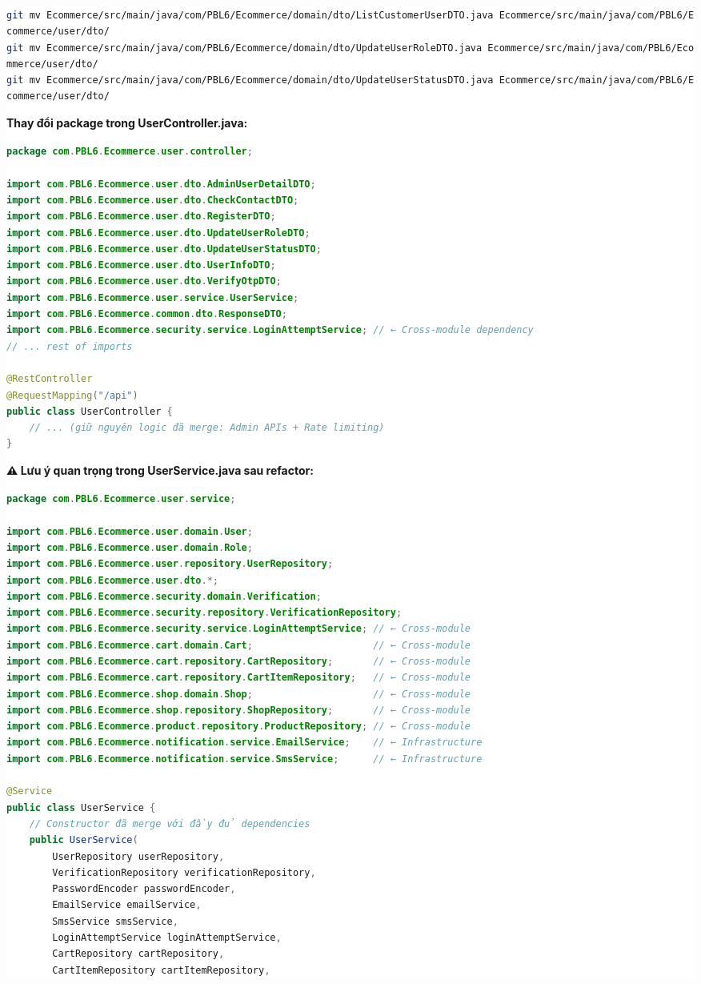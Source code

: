 ```bash
git mv Ecommerce/src/main/java/com/PBL6/Ecommerce/domain/dto/ListCustomerUserDTO.java Ecommerce/src/main/java/com/PBL6/Ecommerce/user/dto/
git mv Ecommerce/src/main/java/com/PBL6/Ecommerce/domain/dto/UpdateUserRoleDTO.java Ecommerce/src/main/java/com/PBL6/Ecommerce/user/dto/
git mv Ecommerce/src/main/java/com/PBL6/Ecommerce/domain/dto/UpdateUserStatusDTO.java Ecommerce/src/main/java/com/PBL6/Ecommerce/user/dto/
```

**Thay đổi package trong UserController.java:**

```java
package com.PBL6.Ecommerce.user.controller;

import com.PBL6.Ecommerce.user.dto.AdminUserDetailDTO;
import com.PBL6.Ecommerce.user.dto.CheckContactDTO;
import com.PBL6.Ecommerce.user.dto.RegisterDTO;
import com.PBL6.Ecommerce.user.dto.UpdateUserRoleDTO;
import com.PBL6.Ecommerce.user.dto.UpdateUserStatusDTO;
import com.PBL6.Ecommerce.user.dto.UserInfoDTO;
import com.PBL6.Ecommerce.user.dto.VerifyOtpDTO;
import com.PBL6.Ecommerce.user.service.UserService;
import com.PBL6.Ecommerce.common.dto.ResponseDTO;
import com.PBL6.Ecommerce.security.service.LoginAttemptService; // ← Cross-module dependency
// ... rest of imports

@RestController
@RequestMapping("/api")
public class UserController {
    // ... (giữ nguyên logic đã merge: Admin APIs + Rate limiting)
}
```

**⚠️ Lưu ý quan trọng trong UserService.java sau refactor:**

```java
package com.PBL6.Ecommerce.user.service;

import com.PBL6.Ecommerce.user.domain.User;
import com.PBL6.Ecommerce.user.domain.Role;
import com.PBL6.Ecommerce.user.repository.UserRepository;
import com.PBL6.Ecommerce.user.dto.*;
import com.PBL6.Ecommerce.security.domain.Verification;
import com.PBL6.Ecommerce.security.repository.VerificationRepository;
import com.PBL6.Ecommerce.security.service.LoginAttemptService; // ← Cross-module
import com.PBL6.Ecommerce.cart.domain.Cart;                     // ← Cross-module
import com.PBL6.Ecommerce.cart.repository.CartRepository;       // ← Cross-module
import com.PBL6.Ecommerce.cart.repository.CartItemRepository;   // ← Cross-module
import com.PBL6.Ecommerce.shop.domain.Shop;                     // ← Cross-module
import com.PBL6.Ecommerce.shop.repository.ShopRepository;       // ← Cross-module
import com.PBL6.Ecommerce.product.repository.ProductRepository; // ← Cross-module
import com.PBL6.Ecommerce.notification.service.EmailService;    // ← Infrastructure
import com.PBL6.Ecommerce.notification.service.SmsService;      // ← Infrastructure

@Service
public class UserService {
    // Constructor đã merge với đầy đủ dependencies
    public UserService(
        UserRepository userRepository,
        VerificationRepository verificationRepository,
        PasswordEncoder passwordEncoder,
        EmailService emailService,
        SmsService smsService,
        LoginAttemptService loginAttemptService,
        CartRepository cartRepository,
        CartItemRepository cartItemRepository,
```